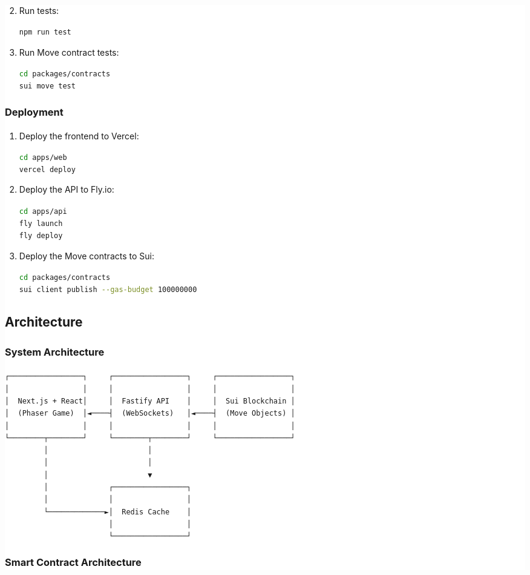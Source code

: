2. Run tests:
   ```bash
   npm run test
   ```

3. Run Move contract tests:
   ```bash
   cd packages/contracts
   sui move test
   ```

### Deployment

1. Deploy the frontend to Vercel:
   ```bash
   cd apps/web
   vercel deploy
   ```

2. Deploy the API to Fly.io:
   ```bash
   cd apps/api
   fly launch
   fly deploy
   ```

3. Deploy the Move contracts to Sui:
   ```bash
   cd packages/contracts
   sui client publish --gas-budget 100000000
   ```

## Architecture

### System Architecture

```
┌─────────────────┐     ┌─────────────────┐     ┌─────────────────┐
│                 │     │                 │     │                 │
│  Next.js + React│     │  Fastify API    │     │  Sui Blockchain │
│  (Phaser Game)  │◄────┤  (WebSockets)   │◄────┤  (Move Objects) │
│                 │     │                 │     │                 │
└────────┬────────┘     └────────┬────────┘     └─────────────────┘
         │                       │
         │                       │
         │                       ▼
         │              ┌─────────────────┐
         │              │                 │
         └─────────────►│  Redis Cache    │
                        │                 │
                        └─────────────────┘
```

### Smart Contract Architecture
